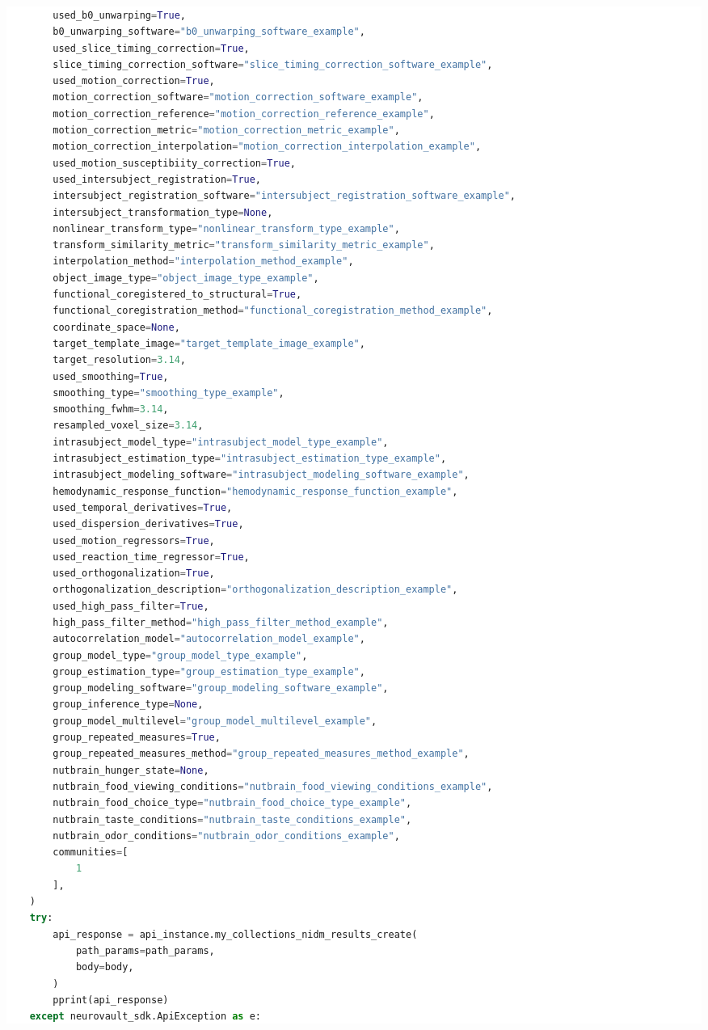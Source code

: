 ```python
        used_b0_unwarping=True,
        b0_unwarping_software="b0_unwarping_software_example",
        used_slice_timing_correction=True,
        slice_timing_correction_software="slice_timing_correction_software_example",
        used_motion_correction=True,
        motion_correction_software="motion_correction_software_example",
        motion_correction_reference="motion_correction_reference_example",
        motion_correction_metric="motion_correction_metric_example",
        motion_correction_interpolation="motion_correction_interpolation_example",
        used_motion_susceptibiity_correction=True,
        used_intersubject_registration=True,
        intersubject_registration_software="intersubject_registration_software_example",
        intersubject_transformation_type=None,
        nonlinear_transform_type="nonlinear_transform_type_example",
        transform_similarity_metric="transform_similarity_metric_example",
        interpolation_method="interpolation_method_example",
        object_image_type="object_image_type_example",
        functional_coregistered_to_structural=True,
        functional_coregistration_method="functional_coregistration_method_example",
        coordinate_space=None,
        target_template_image="target_template_image_example",
        target_resolution=3.14,
        used_smoothing=True,
        smoothing_type="smoothing_type_example",
        smoothing_fwhm=3.14,
        resampled_voxel_size=3.14,
        intrasubject_model_type="intrasubject_model_type_example",
        intrasubject_estimation_type="intrasubject_estimation_type_example",
        intrasubject_modeling_software="intrasubject_modeling_software_example",
        hemodynamic_response_function="hemodynamic_response_function_example",
        used_temporal_derivatives=True,
        used_dispersion_derivatives=True,
        used_motion_regressors=True,
        used_reaction_time_regressor=True,
        used_orthogonalization=True,
        orthogonalization_description="orthogonalization_description_example",
        used_high_pass_filter=True,
        high_pass_filter_method="high_pass_filter_method_example",
        autocorrelation_model="autocorrelation_model_example",
        group_model_type="group_model_type_example",
        group_estimation_type="group_estimation_type_example",
        group_modeling_software="group_modeling_software_example",
        group_inference_type=None,
        group_model_multilevel="group_model_multilevel_example",
        group_repeated_measures=True,
        group_repeated_measures_method="group_repeated_measures_method_example",
        nutbrain_hunger_state=None,
        nutbrain_food_viewing_conditions="nutbrain_food_viewing_conditions_example",
        nutbrain_food_choice_type="nutbrain_food_choice_type_example",
        nutbrain_taste_conditions="nutbrain_taste_conditions_example",
        nutbrain_odor_conditions="nutbrain_odor_conditions_example",
        communities=[
            1
        ],
    )
    try:
        api_response = api_instance.my_collections_nidm_results_create(
            path_params=path_params,
            body=body,
        )
        pprint(api_response)
    except neurovault_sdk.ApiException as e:
```